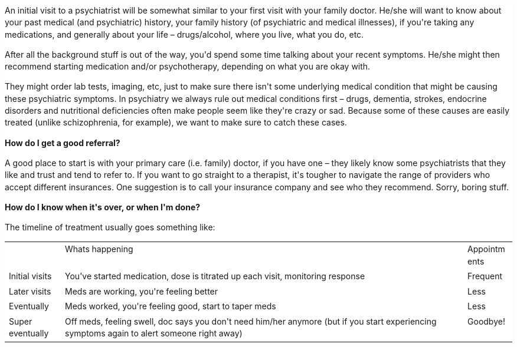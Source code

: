 An initial visit to a psychiatrist will be somewhat similar to your first visit with your family doctor.  He/she will want to know about your past medical (and psychiatric) history, your family history (of psychiatric and medical illnesses), if you're taking any medications, and generally about your life – drugs/alcohol, where you live, what you do, etc. 

After all the background stuff is out of the way, you'd spend some time talking about your recent symptoms. He/she might then recommend starting medication and/or psychotherapy, depending on what you are okay with. 

They might order lab tests, imaging, etc, just to make sure there isn't some underlying medical condition that might be causing these psychiatric symptoms. In psychiatry we always rule out medical conditions first – drugs, dementia, strokes, endocrine disorders and nutritional deficiencies often make people seem like they're crazy or sad. Because some of these causes are easily treated (unlike schizophrenia, for example), we want to make sure to catch these cases. 

__How do I get a good referral?__

A good place to start is with your primary care (i.e. family) doctor, if you have one – they likely know some psychiatrists that they like and trust and tend to refer to.  If you want to go straight to a therapist, it's tougher to navigate the range of providers who accept different insurances.  One  suggestion is to call your insurance company and see who they recommend. Sorry, boring stuff. 

__How do I know when it's over, or when I'm done?__

The timeline of treatment usually goes something like:


<table>
<tr>
	<td></td>
	<td>Whats happening</td>
	<td>Appointments</td>
</tr>
<tr>
	<td>Initial visits</td>
	<td>You've started medication, dose is titrated up each visit, monitoring response</td>
	<td>Frequent</td>
</tr>
<tr>
	<td>Later visits</td>
	<td>Meds are working, you're feeling better</td>
	<td>Less </td>
</tr>
<tr>
	<td>Eventually</td>
	<td>Meds worked, you're feeling good, start to taper meds</td>
	<td>Less</td>
</tr>
<tr>
<td>Super eventually</td>
<td>Off meds, feeling swell, doc says you don't need him/her anymore (but if you start experiencing symptoms again to alert someone right away)</td>
<td>Goodbye!</td>
</tr>
</table>
